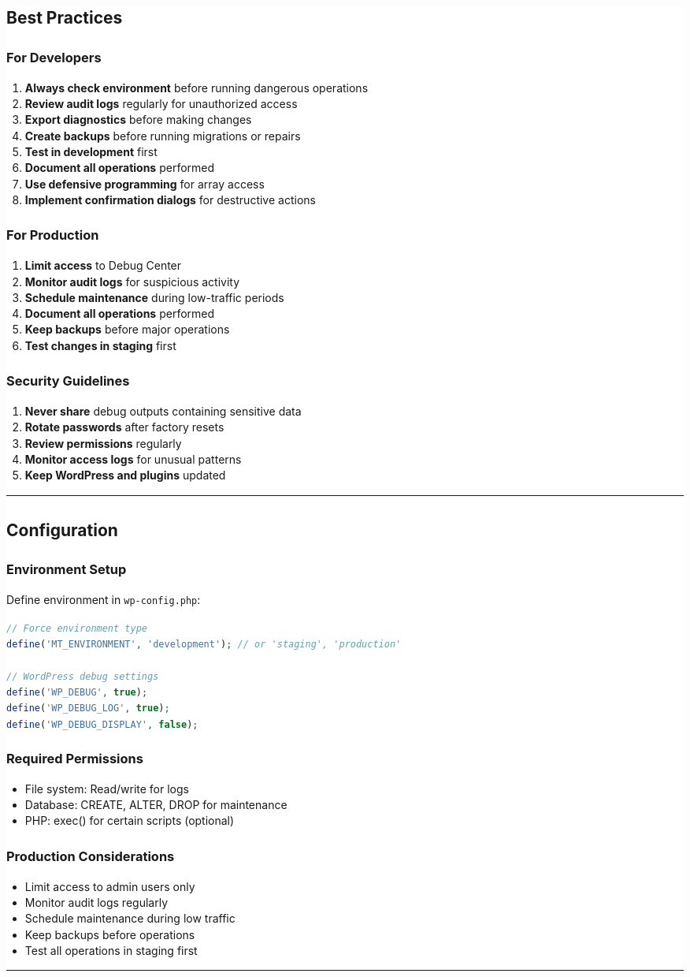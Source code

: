 ## Best Practices

### For Developers
1. **Always check environment** before running dangerous operations
2. **Review audit logs** regularly for unauthorized access
3. **Export diagnostics** before making changes
4. **Create backups** before running migrations or repairs
5. **Test in development** first
6. **Document all operations** performed
7. **Use defensive programming** for array access
8. **Implement confirmation dialogs** for destructive actions

### For Production
1. **Limit access** to Debug Center
2. **Monitor audit logs** for suspicious activity
3. **Schedule maintenance** during low-traffic periods
4. **Document all operations** performed
5. **Keep backups** before major operations
6. **Test changes in staging** first

### Security Guidelines
1. **Never share** debug outputs containing sensitive data
2. **Rotate passwords** after factory resets
3. **Review permissions** regularly
4. **Monitor access logs** for unusual patterns
5. **Keep WordPress and plugins** updated

---

## Configuration

### Environment Setup
Define environment in `wp-config.php`:
```php
// Force environment type
define('MT_ENVIRONMENT', 'development'); // or 'staging', 'production'

// WordPress debug settings
define('WP_DEBUG', true);
define('WP_DEBUG_LOG', true);
define('WP_DEBUG_DISPLAY', false);
```

### Required Permissions
- File system: Read/write for logs
- Database: CREATE, ALTER, DROP for maintenance
- PHP: exec() for certain scripts (optional)

### Production Considerations
- Limit access to admin users only
- Monitor audit logs regularly
- Schedule maintenance during low traffic
- Keep backups before operations
- Test all operations in staging first

---